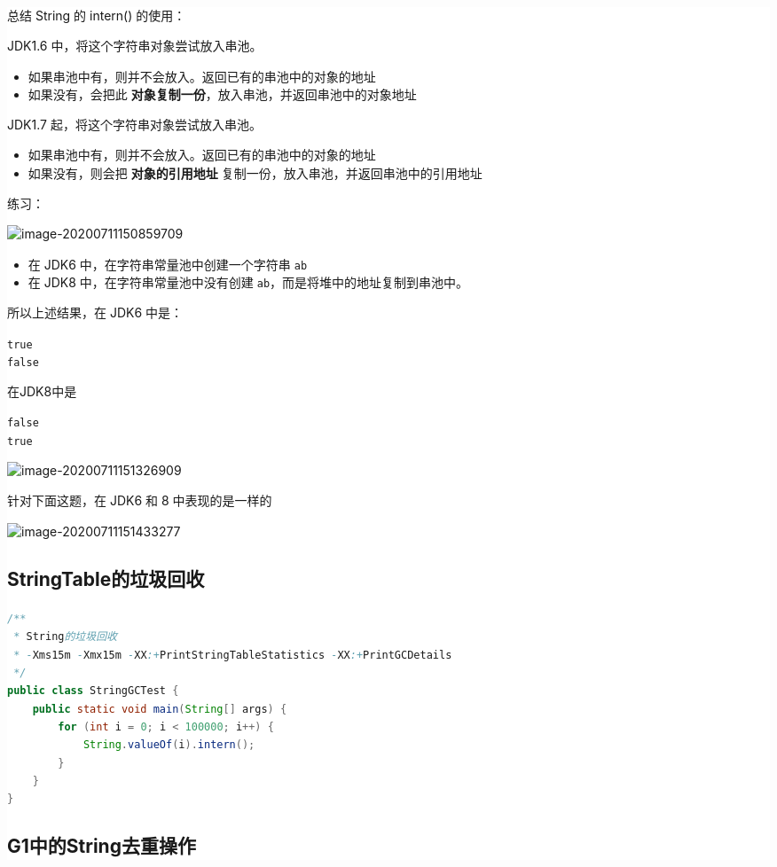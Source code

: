 总结 String 的 intern() 的使用：

JDK1.6 中，将这个字符串对象尝试放入串池。

- 如果串池中有，则并不会放入。返回已有的串池中的对象的地址
- 如果没有，会把此 **对象复制一份**，放入串池，并返回串池中的对象地址

JDK1.7 起，将这个字符串对象尝试放入串池。

- 如果串池中有，则并不会放入。返回已有的串池中的对象的地址
- 如果没有，则会把 **对象的引用地址** 复制一份，放入串池，并返回串池中的引用地址

练习：

![image-20200711150859709](https://cdn.jsdelivr.net/gh/Kele-Bingtang/static/img/Java/20220116161944.png)

- 在 JDK6 中，在字符串常量池中创建一个字符串 `ab`
- 在 JDK8 中，在字符串常量池中没有创建 `ab`，而是将堆中的地址复制到串池中。

所以上述结果，在 JDK6 中是：

```md
true
false
```

在JDK8中是

```md
false
true
```

![image-20200711151326909](https://cdn.jsdelivr.net/gh/Kele-Bingtang/static/img/Java/20220116162015.png)

针对下面这题，在 JDK6 和 8 中表现的是一样的

![image-20200711151433277](https://cdn.jsdelivr.net/gh/Kele-Bingtang/static/img/Java/20220116162018.png)

## StringTable的垃圾回收

```java
/**
 * String的垃圾回收
 * -Xms15m -Xmx15m -XX:+PrintStringTableStatistics -XX:+PrintGCDetails
 */
public class StringGCTest {
    public static void main(String[] args) {
        for (int i = 0; i < 100000; i++) {
            String.valueOf(i).intern();
        }
    }
}
```

## G1中的String去重操作

